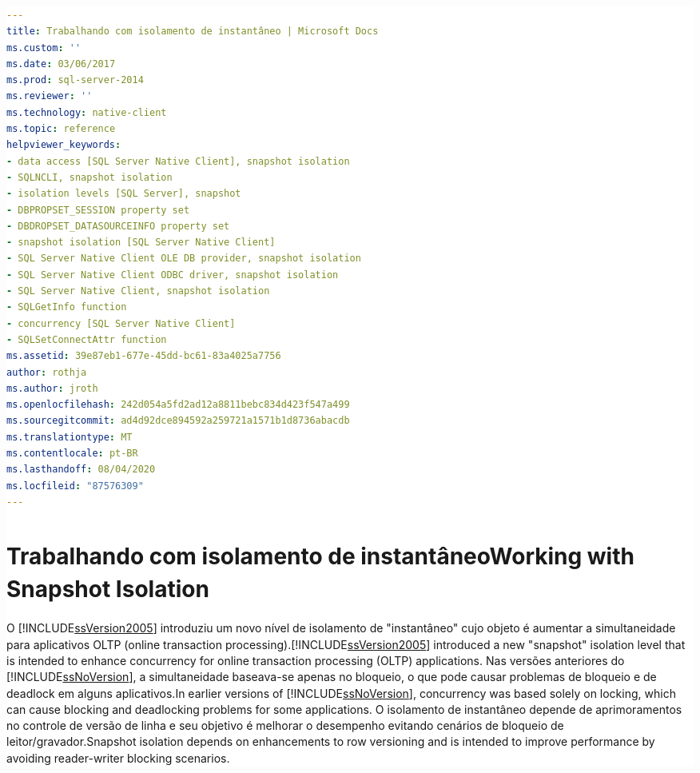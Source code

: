 ```yaml
---
title: Trabalhando com isolamento de instantâneo | Microsoft Docs
ms.custom: ''
ms.date: 03/06/2017
ms.prod: sql-server-2014
ms.reviewer: ''
ms.technology: native-client
ms.topic: reference
helpviewer_keywords:
- data access [SQL Server Native Client], snapshot isolation
- SQLNCLI, snapshot isolation
- isolation levels [SQL Server], snapshot
- DBPROPSET_SESSION property set
- DBDROPSET_DATASOURCEINFO property set
- snapshot isolation [SQL Server Native Client]
- SQL Server Native Client OLE DB provider, snapshot isolation
- SQL Server Native Client ODBC driver, snapshot isolation
- SQL Server Native Client, snapshot isolation
- SQLGetInfo function
- concurrency [SQL Server Native Client]
- SQLSetConnectAttr function
ms.assetid: 39e87eb1-677e-45dd-bc61-83a4025a7756
author: rothja
ms.author: jroth
ms.openlocfilehash: 242d054a5fd2ad12a8811bebc834d423f547a499
ms.sourcegitcommit: ad4d92dce894592a259721a1571b1d8736abacdb
ms.translationtype: MT
ms.contentlocale: pt-BR
ms.lasthandoff: 08/04/2020
ms.locfileid: "87576309"
---
```

# <a name="working-with-snapshot-isolation"></a><span data-ttu-id="6b6af-102">Trabalhando com isolamento de instantâneo</span><span class="sxs-lookup"><span data-stu-id="6b6af-102">Working with Snapshot Isolation</span></span>
  <span data-ttu-id="6b6af-103">O [!INCLUDE[ssVersion2005](../../../includes/ssversion2005-md.md)] introduziu um novo nível de isolamento de "instantâneo" cujo objeto é aumentar a simultaneidade para aplicativos OLTP (online transaction processing).</span><span class="sxs-lookup"><span data-stu-id="6b6af-103">[!INCLUDE[ssVersion2005](../../../includes/ssversion2005-md.md)] introduced a new "snapshot" isolation level that is intended to enhance concurrency for online transaction processing (OLTP) applications.</span></span> <span data-ttu-id="6b6af-104">Nas versões anteriores do [!INCLUDE[ssNoVersion](../../../includes/ssnoversion-md.md)], a simultaneidade baseava-se apenas no bloqueio, o que pode causar problemas de bloqueio e de deadlock em alguns aplicativos.</span><span class="sxs-lookup"><span data-stu-id="6b6af-104">In earlier versions of [!INCLUDE[ssNoVersion](../../../includes/ssnoversion-md.md)], concurrency was based solely on locking, which can cause blocking and deadlocking problems for some applications.</span></span> <span data-ttu-id="6b6af-105">O isolamento de instantâneo depende de aprimoramentos no controle de versão de linha e seu objetivo é melhorar o desempenho evitando cenários de bloqueio de leitor/gravador.</span><span class="sxs-lookup"><span data-stu-id="6b6af-105">Snapshot isolation depends on enhancements to row versioning and is intended to improve performance by avoiding reader-writer blocking scenarios.</span></span>  
  